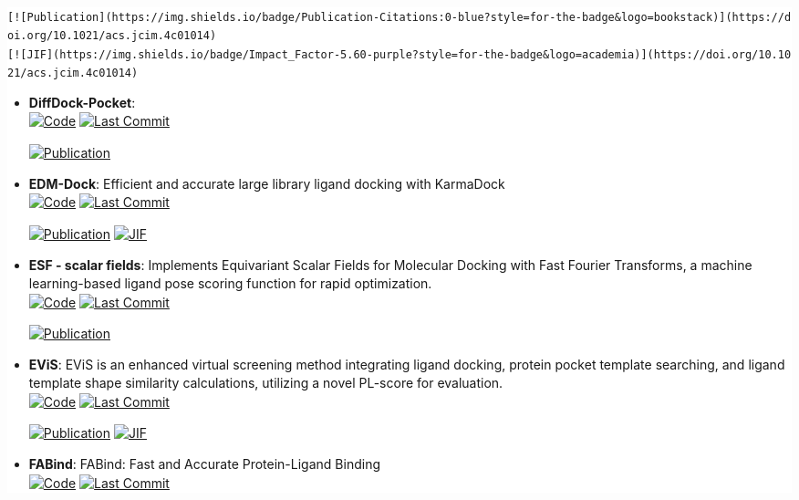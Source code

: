     [![Publication](https://img.shields.io/badge/Publication-Citations:0-blue?style=for-the-badge&logo=bookstack)](https://doi.org/10.1021/acs.jcim.4c01014) 
    [![JIF](https://img.shields.io/badge/Impact_Factor-5.60-purple?style=for-the-badge&logo=academia)](https://doi.org/10.1021/acs.jcim.4c01014)



- **DiffDock-Pocket**:   
    [![Code](https://img.shields.io/github/stars/plainerman/DiffDock-Pocket?style=for-the-badge&logo=github)](https://github.com/plainerman/DiffDock-Pocket) 
    [![Last Commit](https://img.shields.io/github/last-commit/plainerman/DiffDock-Pocket?style=for-the-badge&logo=github)](https://github.com/plainerman/DiffDock-Pocket) 

    [![Publication](https://img.shields.io/badge/Publication-Citations:0-blue?style=for-the-badge&logo=bookstack)](None) 



- **EDM-Dock**: Efficient and accurate large library ligand docking with KarmaDock  
    [![Code](https://img.shields.io/github/stars/MatthewMasters/EDM-Dock?style=for-the-badge&logo=github)](https://github.com/MatthewMasters/EDM-Dock) 
    [![Last Commit](https://img.shields.io/github/last-commit/MatthewMasters/EDM-Dock?style=for-the-badge&logo=github)](https://github.com/MatthewMasters/EDM-Dock) 

    [![Publication](https://img.shields.io/badge/Publication-Citations:57-blue?style=for-the-badge&logo=bookstack)](https://doi.org/10.1038/s43588-023-00511-5) 
    [![JIF](https://img.shields.io/badge/Impact_Factor-12.00-purple?style=for-the-badge&logo=academia)](https://doi.org/10.1038/s43588-023-00511-5)



- **ESF - scalar fields**: Implements Equivariant Scalar Fields for Molecular Docking with Fast Fourier Transforms, a machine learning-based ligand pose scoring function for rapid optimization.  
    [![Code](https://img.shields.io/github/stars/bjing2016/scalar-fields?style=for-the-badge&logo=github)](https://github.com/bjing2016/scalar-fields) 
    [![Last Commit](https://img.shields.io/github/last-commit/bjing2016/scalar-fields?style=for-the-badge&logo=github)](https://github.com/bjing2016/scalar-fields) 

    [![Publication](https://img.shields.io/badge/Publication-Citations:1-blue?style=for-the-badge&logo=bookstack)](https://doi.org/10.1109/9780470544792.ch3) 



- **EViS**: EViS is an enhanced virtual screening method integrating ligand docking, protein pocket template searching, and ligand template shape similarity calculations, utilizing a novel PL-score for evaluation.  
    [![Code](https://img.shields.io/github/stars/JingHuangLab/EViS?style=for-the-badge&logo=github)](https://github.com/JingHuangLab/EViS) 
    [![Last Commit](https://img.shields.io/github/last-commit/JingHuangLab/EViS?style=for-the-badge&logo=github)](https://github.com/JingHuangLab/EViS) 

    [![Publication](https://img.shields.io/badge/Publication-Citations:9-blue?style=for-the-badge&logo=bookstack)](https://doi.org/10.1021/acs.jcim.1c00944) 
    [![JIF](https://img.shields.io/badge/Impact_Factor-5.60-purple?style=for-the-badge&logo=academia)](https://doi.org/10.1021/acs.jcim.1c00944)



- **FABind**: FABind: Fast and Accurate Protein-Ligand Binding  
    [![Code](https://img.shields.io/github/stars/QizhiPei/FABind?style=for-the-badge&logo=github)](https://github.com/QizhiPei/FABind) 
    [![Last Commit](https://img.shields.io/github/last-commit/QizhiPei/FABind?style=for-the-badge&logo=github)](https://github.com/QizhiPei/FABind) 
